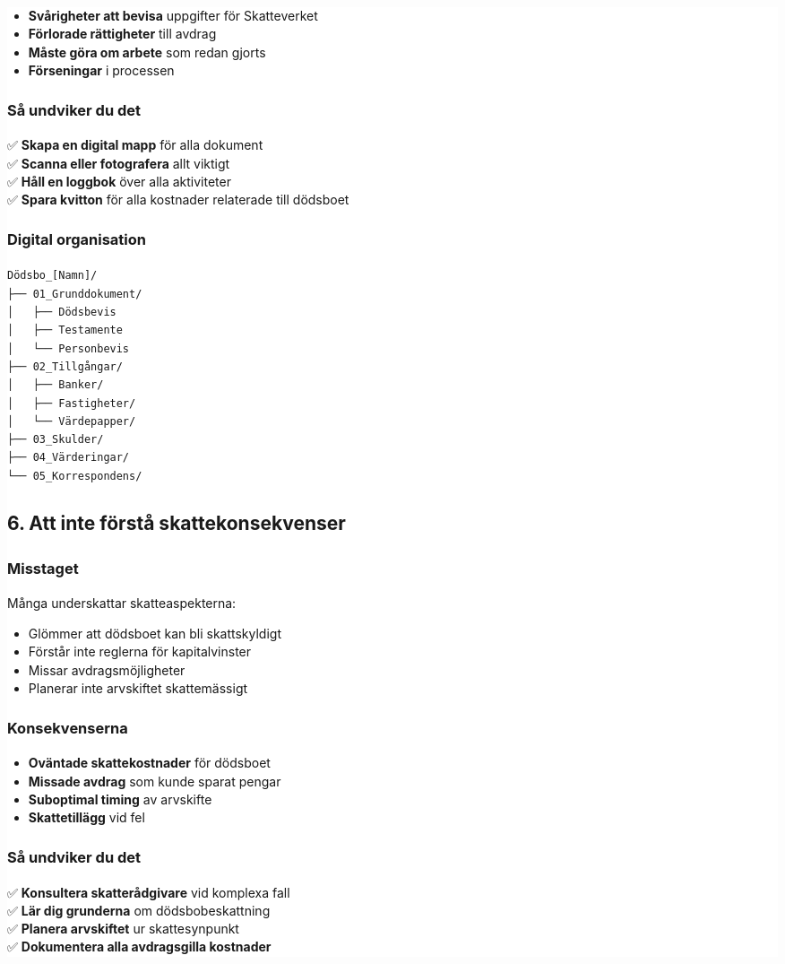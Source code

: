 - **Svårigheter att bevisa** uppgifter för Skatteverket
- **Förlorade rättigheter** till avdrag
- **Måste göra om arbete** som redan gjorts
- **Förseningar** i processen

### Så undviker du det

✅ **Skapa en digital mapp** för alla dokument  
✅ **Scanna eller fotografera** allt viktigt  
✅ **Håll en loggbok** över alla aktiviteter  
✅ **Spara kvitton** för alla kostnader relaterade till dödsboet

### Digital organisation

```
Dödsbo_[Namn]/
├── 01_Grunddokument/
│   ├── Dödsbevis
│   ├── Testamente
│   └── Personbevis
├── 02_Tillgångar/
│   ├── Banker/
│   ├── Fastigheter/
│   └── Värdepapper/
├── 03_Skulder/
├── 04_Värderingar/
└── 05_Korrespondens/
```

## 6. Att inte förstå skattekonsekvenser

### Misstaget

Många underskattar skatteaspekterna:

- Glömmer att dödsboet kan bli skattskyldigt
- Förstår inte reglerna för kapitalvinster
- Missar avdragsmöjligheter
- Planerar inte arvskiftet skattemässigt

### Konsekvenserna

- **Oväntade skattekostnader** för dödsboet
- **Missade avdrag** som kunde sparat pengar
- **Suboptimal timing** av arvskifte
- **Skattetillägg** vid fel

### Så undviker du det

✅ **Konsultera skatterådgivare** vid komplexa fall  
✅ **Lär dig grunderna** om dödsbobeskattning  
✅ **Planera arvskiftet** ur skattesynpunkt  
✅ **Dokumentera alla avdragsgilla kostnader**
